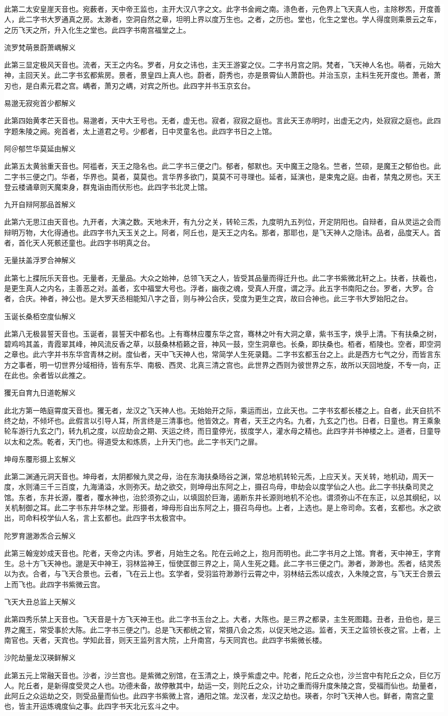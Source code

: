 此第二太安皇崖天音也。宛薮者，天中帝王监也，主开大汉八字之文。此字书金阙之南。涤色者，元色界上飞天真人也，主除秽炁，开度善人，此二字书大罗通真之房。太渺者，空洞自然之章，坦明上界以度万生也。之者，之历也。堂也，化生之堂也。学人得度则乘景云之车，之历飞天之所，升入化生之堂也。此四字书南宫福堂之上。

流罗梵萌景蔚萧嵎解义

此第三显定极风天音也。流者，天王之内名。罗者，月女之讳也，主天王游宴之仪。二字书月宫之阴。梵者，飞天神人名也。萌者，元始大神，主回天关。此二字书玄都紫房。景者，景皇四上真人也。蔚者，蔚秀也，亦是景霄仙人萧蔚也。并治玉京，主料生死开度也。萧者，萧刃也，是白素元君之宫。嵎者，萧刃之嵎，对宾之所也。此四字并书玉京玄台。

易邈无寂宛首少都解义

此第四始黄孝芒天音也。易邈者，天中大王号也。无者，虚无也。寂者，寂寂之庭也。言此天王赤明时，出虚无之内，处寂寂之庭也。此四字题朱陵之阙。宛首者，太上道君之号。少都者，日中灵童名也。此四字书日之上馆。

阿＠郁竺华莫延由解义

此第五太黄翁重天音也。阿褴者，天王之隐名也。此二字书三便之门。郁者，郁默也。天中魔王之隐名。竺者，竺硕，是魔王之郁伯也。此二字书三便之门。华者，华界也。莫者，莫莫也。言华界多欲门，莫莫不可寻理也。延者，延演也，是束鬼之庭。由者，禁鬼之房也。天王登云楼诵章则天魔束身，群鬼诣由而伏形也。此四字书北灵上馆。

九开自辩阿那品首解义

此第六无思江由天音也。九开者，大演之数。天地未开，有九分之关，转轮三炁，九度明九五列位，开定阴阳也。自辩者，自从灵运之会而辩明万物，大化得通也。此四字书九天玉关之上。阿者，阿丘也，是天王之内名。那者，那耶也，是飞天神人之隐讳。品者，品度天人。首者，首化天人死骸还童也。此四字书明真之台。

无量扶盖浮罗合神解义

此第七上揲阮乐天音也。无量者，无量品。大众之始神，总领飞天之人，皆受其品量而得迁升也。此二字书紫微北轩之上。扶者，扶羲也，是更生真人之内名，主善恶之对。盖者，玄中福堂大号也。浮者，幽夜之魂，受真人开度，谓之浮。此五字书南阳之台。罗者，大罗。合者，合庆。神者，神公也。是大罗天丞相能知八字之音，则与神公合庆，受度为更生之宾，故曰合神也。此三字书大罗始阳之台。

玉诞长桑栢空度仙解义

此第八无极昙誓天音也。玉诞者，昙誓天中都名也。上有骞林应覆东华之宫，骞林之叶有大洞之章，紫书玉字，焕乎上清。下有扶桑之树，碧鸡呜其盖，青霞翠其峰，神风流反香之草，以鼓桑林栢籁之音，神风一鼓，空生洞章也。长桑，即扶桑也。栢者，栢陵也。空者，即空洞之章也。此六字并书东华宫青林之树。度仙者，天中飞天神人也，常简学人生死录籍。二字书玄都玉台之上。此是西方七气之分，而皆言东方之事者，明一切世界分域相待，皆有东华、南极、西灵、北真三清之宫也。此世界之西则为彼世界之东，故所以天回地旋，不专一向，正在此也。余者皆以此推之。

玃无自育九日道乾解义

此北方第一皓庭霄度天音也。玃无者，龙汉之飞天神人也。无始始开之际，乘运而出，立此天也。二字书玄都长楼之上。自者，此天自抗不终之劫，不倾坏也。此假言以引导人耳，所言终是三清事也。他皆效之。育者，天王之内名。九者，九玄之门也。日者，日童也。育王乘象轮车游行九玄之门，转九机之度，以应劫会之期、天运之终，而日童停光，拔度学人，灌水母之精也。此四字并书神楼之上。道者，日童导以太和之炁。乾者，天门也。得道受太和炼质，上升天门也。此二字书天门之扉。

坤母东覆形摄上玄解义

此第二渊通元洞天音也。坤母者，太阴都候九灵之母，治在东海扶桑旸谷之渊，常总地机转轮元炁，上应天关。天关转，地机动，周天一度，水则涌三千三百度，九海涌溢，水则弥天。劫之欲交，则坤母出东阿之上，摄召鸟母，申劫会以度学仙之人也。此二字书扶桑司灵之馆。东者，东井长源，覆者，覆水神也，治於须弥之山，以填固於巨海，遏断东井长源则地机不沦也。谓须弥山不在东正，以总其纲纪，以关机制御之耳。此二字书东井华林之堂。形摄者，坤母形自出东阿之上，摄召鸟母也。上者，上选也。是上帝司命。玄者，玄都也。水之欲出，司命料校学仙人名，言上玄都也。此四字书太极宫中。

陀罗育邈渺炁合云解义

此第三翰宠妙成天音也。陀者，天帝之内讳。罗者，月始生之名。陀在云岭之上，抱月而明也。此二字书月之上馆。育者，天中神王，字育生。总十方飞天神也。邈是天中神王，羽林监神王，恒使匡御三界之上，简人生死之籍。此二字书三便之门。渺者，渺渺也。炁者，结灵炁以为衣。合者，与飞天合景也。云者，飞在云上也。玄学者，受羽监符渺渺行云霄之中，羽林结云炁以成衣，入朱陵之宫，与飞天王合景云上而飞也。此四字书紫微云宫。

飞天大丑总监上天解义

此第四秀乐禁上天音也。飞天音是十方飞天神王也。此二字书玉台之上。大者，大陈也。是三界之都录，主生死图籍。丑者，丑伯也，是三界之魔王，常受事於大陈。此二字书三便之门。总是飞天都统之官，常摄八会之炁，以促天地之运。监者，天王之监领长夜之官。上者，上南官也。天者，天宾也。学知此音，则天王监列言大院，上升南宫，与天同宾也。此四字书紫微长楼。

沙陀劫量龙汉瑛鲜解义

此第五元上常融天音也。沙者，沙兰宫也。是紫微之别馆，在玉清之上，焕乎紫虚之中。陀者，陀丘之众也，沙兰宫中有陀丘之众，巨亿万人。陀丘者，是新得度受灵之人也。功德未备，故停散其中，劫运一交，则陀丘之众，计功之重而得升度朱陵之宫，受福而仙也。劫量者，此阿丘之众运劫之交，则受品量而仙也。此四字书紫微上宫，通阳之馆。龙汉者，龙汉之劫也。瑛者，尔时飞天神人也。鲜者，南宫之童也，皆主开运炼魂度仙之事。此四字书天北元玄斗之中。
